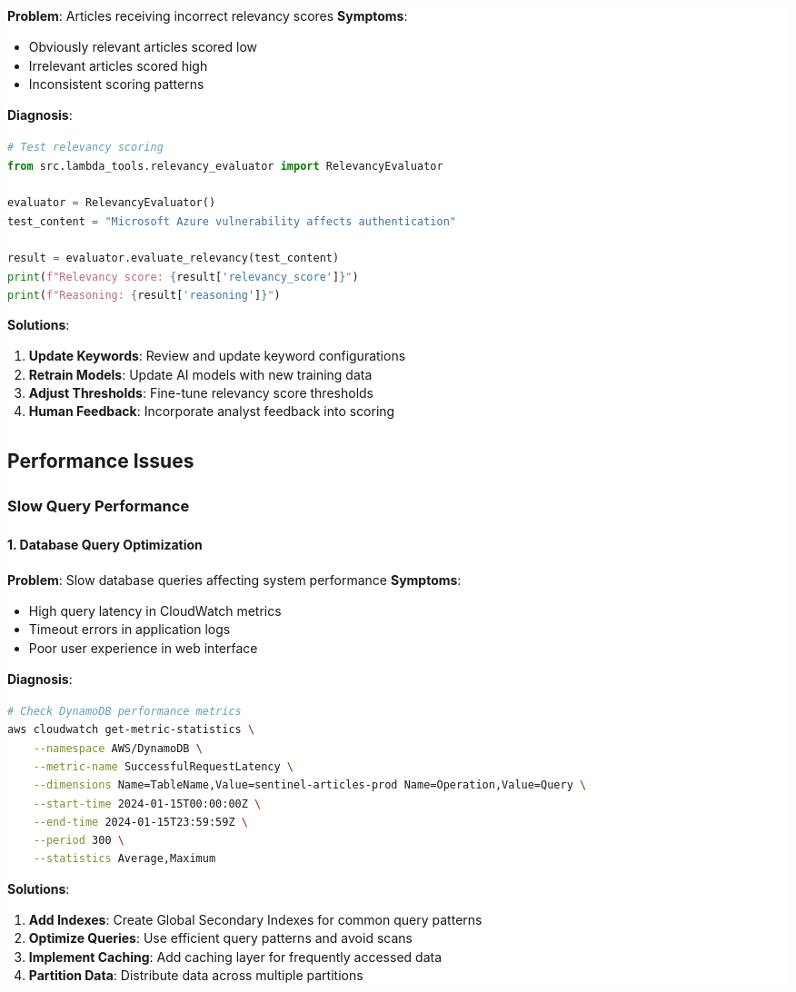 **Problem**: Articles receiving incorrect relevancy scores
**Symptoms**:
- Obviously relevant articles scored low
- Irrelevant articles scored high
- Inconsistent scoring patterns

**Diagnosis**:
```python
# Test relevancy scoring
from src.lambda_tools.relevancy_evaluator import RelevancyEvaluator

evaluator = RelevancyEvaluator()
test_content = "Microsoft Azure vulnerability affects authentication"

result = evaluator.evaluate_relevancy(test_content)
print(f"Relevancy score: {result['relevancy_score']}")
print(f"Reasoning: {result['reasoning']}")
```

**Solutions**:
1. **Update Keywords**: Review and update keyword configurations
2. **Retrain Models**: Update AI models with new training data
3. **Adjust Thresholds**: Fine-tune relevancy score thresholds
4. **Human Feedback**: Incorporate analyst feedback into scoring

## Performance Issues

### Slow Query Performance

#### 1. Database Query Optimization

**Problem**: Slow database queries affecting system performance
**Symptoms**:
- High query latency in CloudWatch metrics
- Timeout errors in application logs
- Poor user experience in web interface

**Diagnosis**:
```bash
# Check DynamoDB performance metrics
aws cloudwatch get-metric-statistics \
    --namespace AWS/DynamoDB \
    --metric-name SuccessfulRequestLatency \
    --dimensions Name=TableName,Value=sentinel-articles-prod Name=Operation,Value=Query \
    --start-time 2024-01-15T00:00:00Z \
    --end-time 2024-01-15T23:59:59Z \
    --period 300 \
    --statistics Average,Maximum
```

**Solutions**:
1. **Add Indexes**: Create Global Secondary Indexes for common query patterns
2. **Optimize Queries**: Use efficient query patterns and avoid scans
3. **Implement Caching**: Add caching layer for frequently accessed data
4. **Partition Data**: Distribute data across multiple partitions
